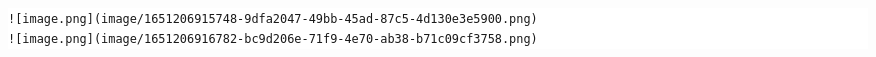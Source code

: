     ![image.png](image/1651206915748-9dfa2047-49bb-45ad-87c5-4d130e3e5900.png)
    ![image.png](image/1651206916782-bc9d206e-71f9-4e70-ab38-b71c09cf3758.png)
